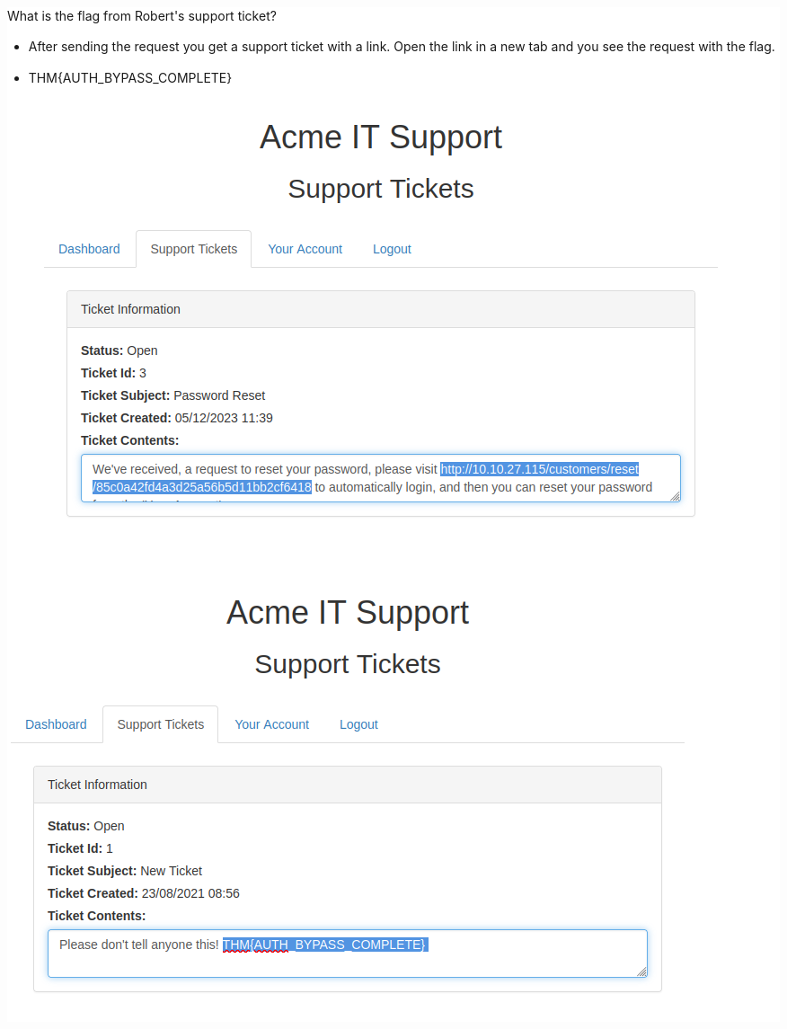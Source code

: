 What is the flag from Robert's support ticket?

- After sending the request you get a support ticket with a link. Open the link in a new tab and you see the request with the flag. 

- THM{AUTH_BYPASS_COMPLETE}

![](./4_assets/2023-12-05-06-42-36.png)

![](./4_assets/2023-12-05-06-43-20.png)
